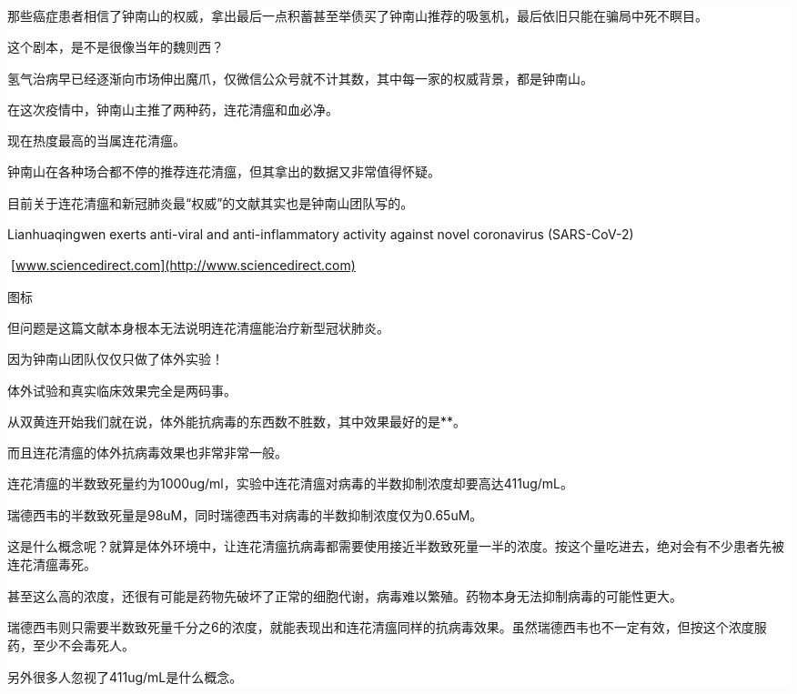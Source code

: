 
那些癌症患者相信了钟南山的权威，拿出最后一点积蓄甚至举债买了钟南山推荐的吸氢机，最后依旧只能在骗局中死不瞑目。


这个剧本，是不是很像当年的魏则西？




氢气治病早已经逐渐向市场伸出魔爪，仅微信公众号就不计其数，其中每一家的权威背景，都是钟南山。



在这次疫情中，钟南山主推了两种药，连花清瘟和血必净。


现在热度最高的当属连花清瘟。


钟南山在各种场合都不停的推荐连花清瘟，但其拿出的数据又非常值得怀疑。


目前关于连花清瘟和新冠肺炎最“权威”的文献其实也是钟南山团队写的。


Lianhuaqingwen exerts anti-viral and anti-inflammatory activity against novel coronavirus (SARS-CoV-2)

​
[www.sciencedirect.com](http://www.sciencedirect.com)

图标



但问题是这篇文献本身根本无法说明连花清瘟能治疗新型冠状肺炎。


因为钟南山团队仅仅只做了体外实验！



体外试验和真实临床效果完全是两码事。


从双黄连开始我们就在说，体外能抗病毒的东西数不胜数，其中效果最好的是**。




而且连花清瘟的体外抗病毒效果也非常非常一般。


连花清瘟的半数致死量约为1000ug/ml，实验中连花清瘟对病毒的半数抑制浓度却要高达411ug/mL。


瑞德西韦的半数致死量是98uM，同时瑞德西韦对病毒的半数抑制浓度仅为0.65uM。




这是什么概念呢？就算是体外环境中，让连花清瘟抗病毒都需要使用接近半数致死量一半的浓度。按这个量吃进去，绝对会有不少患者先被连花清瘟毒死。


甚至这么高的浓度，还很有可能是药物先破坏了正常的细胞代谢，病毒难以繁殖。药物本身无法抑制病毒的可能性更大。


瑞德西韦则只需要半数致死量千分之6的浓度，就能表现出和连花清瘟同样的抗病毒效果。虽然瑞德西韦也不一定有效，但按这个浓度服药，至少不会毒死人。




另外很多人忽视了411ug/mL是什么概念。
